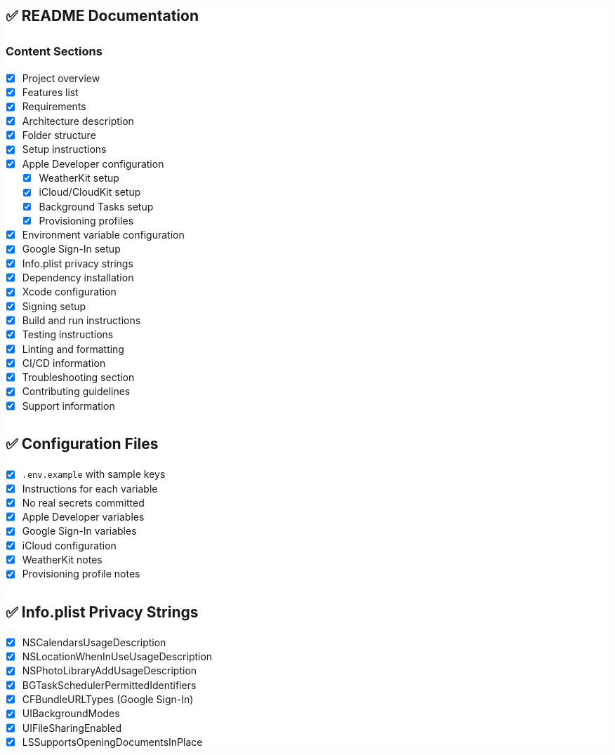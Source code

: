 ## ✅ README Documentation

### Content Sections
- [x] Project overview
- [x] Features list
- [x] Requirements
- [x] Architecture description
- [x] Folder structure
- [x] Setup instructions
- [x] Apple Developer configuration
  - [x] WeatherKit setup
  - [x] iCloud/CloudKit setup
  - [x] Background Tasks setup
  - [x] Provisioning profiles
- [x] Environment variable configuration
- [x] Google Sign-In setup
- [x] Info.plist privacy strings
- [x] Dependency installation
- [x] Xcode configuration
- [x] Signing setup
- [x] Build and run instructions
- [x] Testing instructions
- [x] Linting and formatting
- [x] CI/CD information
- [x] Troubleshooting section
- [x] Contributing guidelines
- [x] Support information

## ✅ Configuration Files

- [x] `.env.example` with sample keys
- [x] Instructions for each variable
- [x] No real secrets committed
- [x] Apple Developer variables
- [x] Google Sign-In variables
- [x] iCloud configuration
- [x] WeatherKit notes
- [x] Provisioning profile notes

## ✅ Info.plist Privacy Strings

- [x] NSCalendarsUsageDescription
- [x] NSLocationWhenInUseUsageDescription
- [x] NSPhotoLibraryAddUsageDescription
- [x] BGTaskSchedulerPermittedIdentifiers
- [x] CFBundleURLTypes (Google Sign-In)
- [x] UIBackgroundModes
- [x] UIFileSharingEnabled
- [x] LSSupportsOpeningDocumentsInPlace
